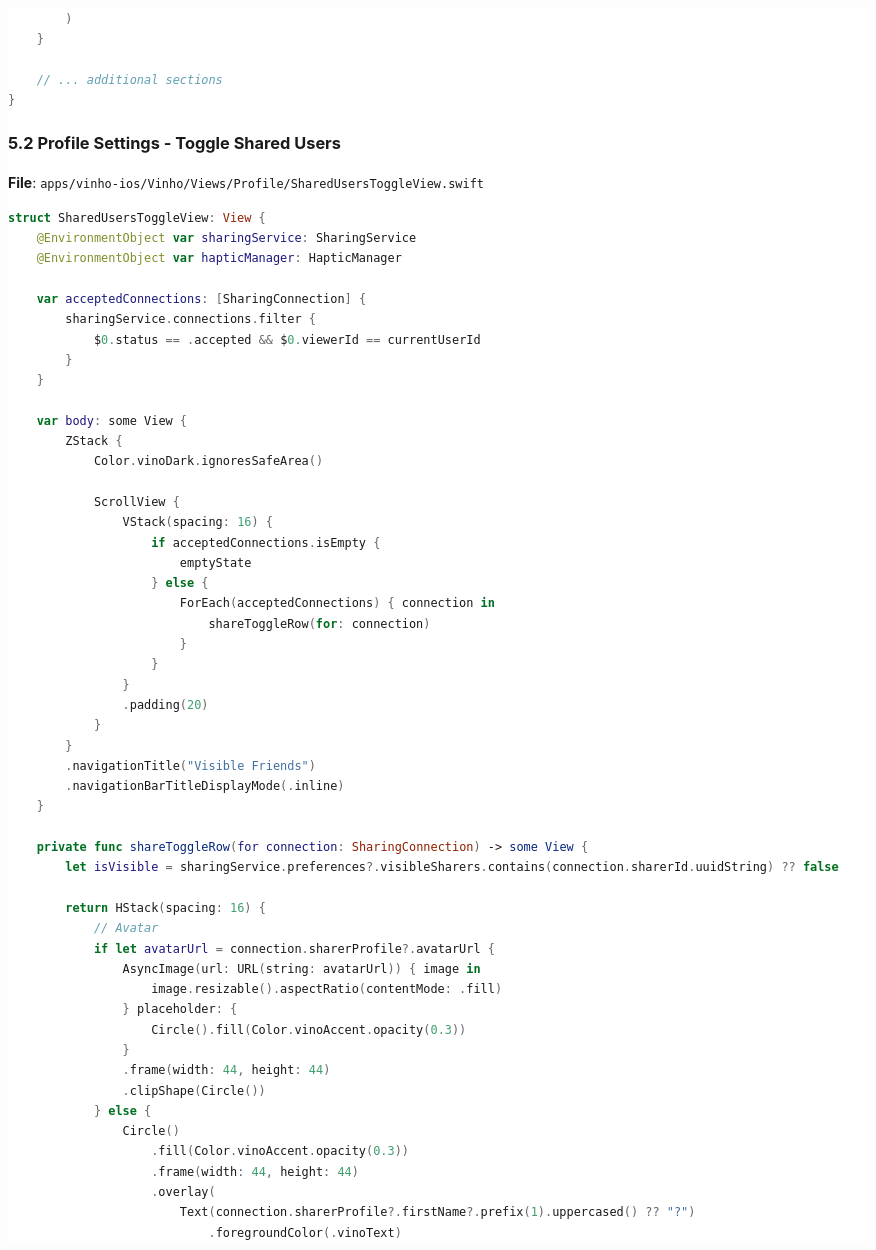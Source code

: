 ```swift
        )
    }

    // ... additional sections
}
```

### 5.2 Profile Settings - Toggle Shared Users

**File**: `apps/vinho-ios/Vinho/Views/Profile/SharedUsersToggleView.swift`

```swift
struct SharedUsersToggleView: View {
    @EnvironmentObject var sharingService: SharingService
    @EnvironmentObject var hapticManager: HapticManager

    var acceptedConnections: [SharingConnection] {
        sharingService.connections.filter {
            $0.status == .accepted && $0.viewerId == currentUserId
        }
    }

    var body: some View {
        ZStack {
            Color.vinoDark.ignoresSafeArea()

            ScrollView {
                VStack(spacing: 16) {
                    if acceptedConnections.isEmpty {
                        emptyState
                    } else {
                        ForEach(acceptedConnections) { connection in
                            shareToggleRow(for: connection)
                        }
                    }
                }
                .padding(20)
            }
        }
        .navigationTitle("Visible Friends")
        .navigationBarTitleDisplayMode(.inline)
    }

    private func shareToggleRow(for connection: SharingConnection) -> some View {
        let isVisible = sharingService.preferences?.visibleSharers.contains(connection.sharerId.uuidString) ?? false

        return HStack(spacing: 16) {
            // Avatar
            if let avatarUrl = connection.sharerProfile?.avatarUrl {
                AsyncImage(url: URL(string: avatarUrl)) { image in
                    image.resizable().aspectRatio(contentMode: .fill)
                } placeholder: {
                    Circle().fill(Color.vinoAccent.opacity(0.3))
                }
                .frame(width: 44, height: 44)
                .clipShape(Circle())
            } else {
                Circle()
                    .fill(Color.vinoAccent.opacity(0.3))
                    .frame(width: 44, height: 44)
                    .overlay(
                        Text(connection.sharerProfile?.firstName?.prefix(1).uppercased() ?? "?")
                            .foregroundColor(.vinoText)
```